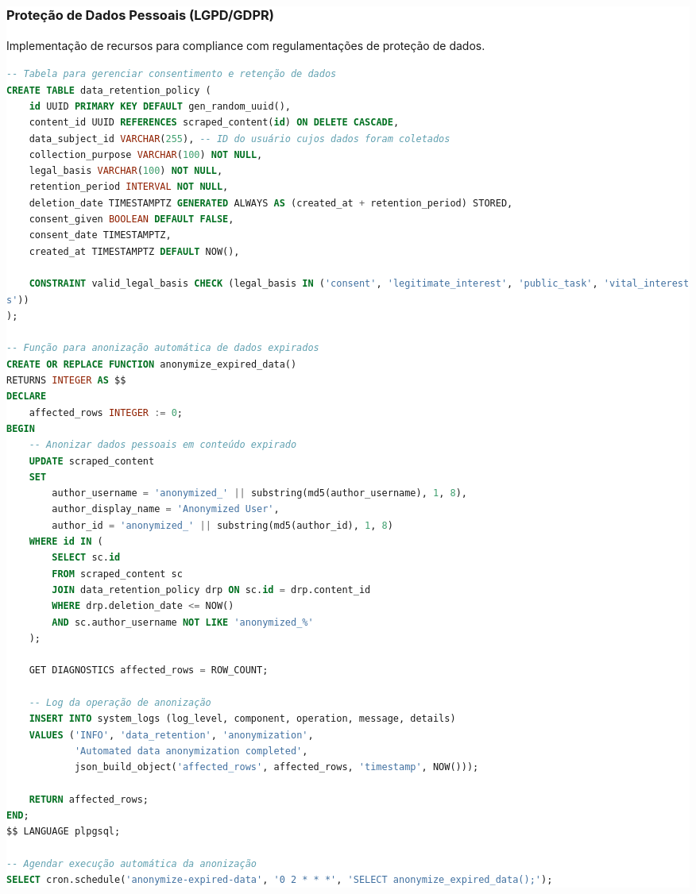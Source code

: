 ### Proteção de Dados Pessoais (LGPD/GDPR)

Implementação de recursos para compliance com regulamentações de proteção de dados.

```sql
-- Tabela para gerenciar consentimento e retenção de dados
CREATE TABLE data_retention_policy (
    id UUID PRIMARY KEY DEFAULT gen_random_uuid(),
    content_id UUID REFERENCES scraped_content(id) ON DELETE CASCADE,
    data_subject_id VARCHAR(255), -- ID do usuário cujos dados foram coletados
    collection_purpose VARCHAR(100) NOT NULL,
    legal_basis VARCHAR(100) NOT NULL,
    retention_period INTERVAL NOT NULL,
    deletion_date TIMESTAMPTZ GENERATED ALWAYS AS (created_at + retention_period) STORED,
    consent_given BOOLEAN DEFAULT FALSE,
    consent_date TIMESTAMPTZ,
    created_at TIMESTAMPTZ DEFAULT NOW(),
    
    CONSTRAINT valid_legal_basis CHECK (legal_basis IN ('consent', 'legitimate_interest', 'public_task', 'vital_interests'))
);

-- Função para anonização automática de dados expirados
CREATE OR REPLACE FUNCTION anonymize_expired_data()
RETURNS INTEGER AS $$
DECLARE
    affected_rows INTEGER := 0;
BEGIN
    -- Anonizar dados pessoais em conteúdo expirado
    UPDATE scraped_content 
    SET 
        author_username = 'anonymized_' || substring(md5(author_username), 1, 8),
        author_display_name = 'Anonymized User',
        author_id = 'anonymized_' || substring(md5(author_id), 1, 8)
    WHERE id IN (
        SELECT sc.id 
        FROM scraped_content sc
        JOIN data_retention_policy drp ON sc.id = drp.content_id
        WHERE drp.deletion_date <= NOW()
        AND sc.author_username NOT LIKE 'anonymized_%'
    );
    
    GET DIAGNOSTICS affected_rows = ROW_COUNT;
    
    -- Log da operação de anonização
    INSERT INTO system_logs (log_level, component, operation, message, details)
    VALUES ('INFO', 'data_retention', 'anonymization', 
            'Automated data anonymization completed', 
            json_build_object('affected_rows', affected_rows, 'timestamp', NOW()));
    
    RETURN affected_rows;
END;
$$ LANGUAGE plpgsql;

-- Agendar execução automática da anonização
SELECT cron.schedule('anonymize-expired-data', '0 2 * * *', 'SELECT anonymize_expired_data();');
```
